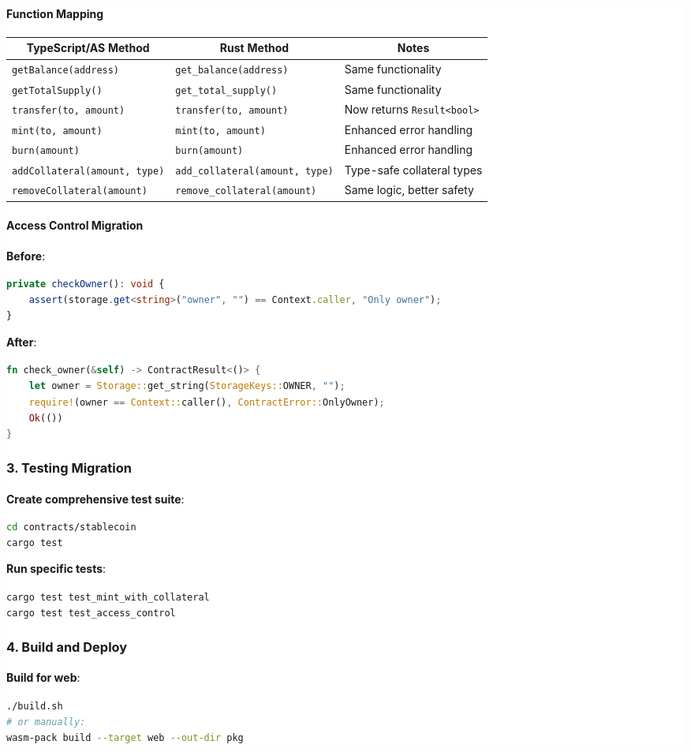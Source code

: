 #### Function Mapping

| TypeScript/AS Method | Rust Method | Notes |
|---------------------|-------------|-------|
| `getBalance(address)` | `get_balance(address)` | Same functionality |
| `getTotalSupply()` | `get_total_supply()` | Same functionality |
| `transfer(to, amount)` | `transfer(to, amount)` | Now returns `Result<bool>` |
| `mint(to, amount)` | `mint(to, amount)` | Enhanced error handling |
| `burn(amount)` | `burn(amount)` | Enhanced error handling |
| `addCollateral(amount, type)` | `add_collateral(amount, type)` | Type-safe collateral types |
| `removeCollateral(amount)` | `remove_collateral(amount)` | Same logic, better safety |

#### Access Control Migration

**Before**:
```typescript
private checkOwner(): void {
    assert(storage.get<string>("owner", "") == Context.caller, "Only owner");
}
```

**After**:
```rust
fn check_owner(&self) -> ContractResult<()> {
    let owner = Storage::get_string(StorageKeys::OWNER, "");
    require!(owner == Context::caller(), ContractError::OnlyOwner);
    Ok(())
}
```

### 3. Testing Migration

**Create comprehensive test suite**:
```bash
cd contracts/stablecoin
cargo test
```

**Run specific tests**:
```bash
cargo test test_mint_with_collateral
cargo test test_access_control
```

### 4. Build and Deploy

**Build for web**:
```bash
./build.sh
# or manually:
wasm-pack build --target web --out-dir pkg
```

